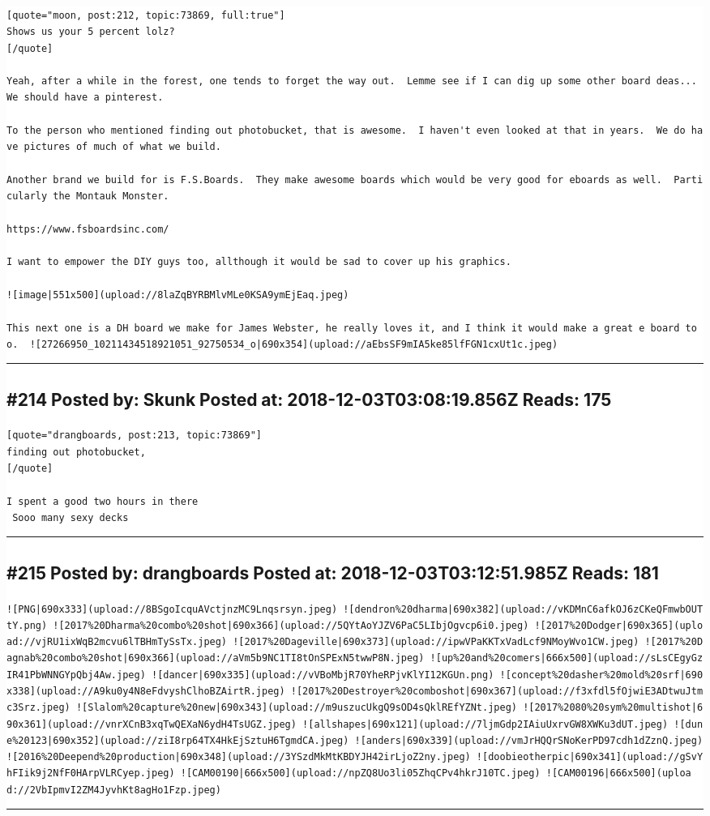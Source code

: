 ```
[quote="moon, post:212, topic:73869, full:true"]
Shows us your 5 percent lolz?
[/quote]

Yeah, after a while in the forest, one tends to forget the way out.  Lemme see if I can dig up some other board deas... We should have a pinterest.  

To the person who mentioned finding out photobucket, that is awesome.  I haven't even looked at that in years.  We do have pictures of much of what we build.  

Another brand we build for is F.S.Boards.  They make awesome boards which would be very good for eboards as well.  Particularly the Montauk Monster.  

https://www.fsboardsinc.com/ 

I want to empower the DIY guys too, allthough it would be sad to cover up his graphics.  

![image|551x500](upload://8laZqBYRBMlvMLe0KSA9ymEjEaq.jpeg) 

This next one is a DH board we make for James Webster, he really loves it, and I think it would make a great e board too.  ![27266950_10211434518921051_92750534_o|690x354](upload://aEbsSF9mIA5ke85lfFGN1cxUt1c.jpeg)
```

---
## \#214 Posted by: Skunk Posted at: 2018-12-03T03:08:19.856Z Reads: 175

```
[quote="drangboards, post:213, topic:73869"]
finding out photobucket,
[/quote]

I spent a good two hours in there
 Sooo many sexy decks
```

---
## \#215 Posted by: drangboards Posted at: 2018-12-03T03:12:51.985Z Reads: 181

```
![PNG|690x333](upload://8BSgoIcquAVctjnzMC9Lnqsrsyn.jpeg) ![dendron%20dharma|690x382](upload://vKDMnC6afkOJ6zCKeQFmwbOUTtY.png) ![2017%20Dharma%20combo%20shot|690x366](upload://5QYtAoYJZV6PaC5LIbjOgvcp6i0.jpeg) ![2017%20Dodger|690x365](upload://vjRU1ixWqB2mcvu6lTBHmTySsTx.jpeg) ![2017%20Dageville|690x373](upload://ipwVPaKKTxVadLcf9NMoyWvo1CW.jpeg) ![2017%20Dagnab%20combo%20shot|690x366](upload://aVm5b9NC1TI8tOnSPExN5twwP8N.jpeg) ![up%20and%20comers|666x500](upload://sLsCEgyGzIR41PbWNNGYpQbj4Aw.jpeg) ![dancer|690x335](upload://vVBoMbjR70YheRPjvKlYI12KGUn.png) ![concept%20dasher%20mold%20srf|690x338](upload://A9ku0y4N8eFdvyshClhoBZAirtR.jpeg) ![2017%20Destroyer%20comboshot|690x367](upload://f3xfdl5fOjwiE3ADtwuJtmc3Srz.jpeg) ![Slalom%20capture%20new|690x343](upload://m9uszucUkgQ9sOD4sQklREfYZNt.jpeg) ![2017%2080%20sym%20multishot|690x361](upload://vnrXCnB3xqTwQEXaN6ydH4TsUGZ.jpeg) ![allshapes|690x121](upload://7ljmGdp2IAiuUxrvGW8XWKu3dUT.jpeg) ![dune%20123|690x352](upload://ziI8rp64TX4HkEjSztuH6TgmdCA.jpeg) ![anders|690x339](upload://vmJrHQQrSNoKerPD97cdh1dZznQ.jpeg) ![2016%20Deepend%20production|690x348](upload://3YSzdMkMtKBDYJH42irLjoZ2ny.jpeg) ![doobieotherpic|690x341](upload://gSvYhFIik9j2NfF0HArpVLRCyep.jpeg) ![CAM00190|666x500](upload://npZQ8Uo3li05ZhqCPv4hkrJ10TC.jpeg) ![CAM00196|666x500](upload://2VbIpmvI2ZM4JyvhKt8agHo1Fzp.jpeg)
```

---
